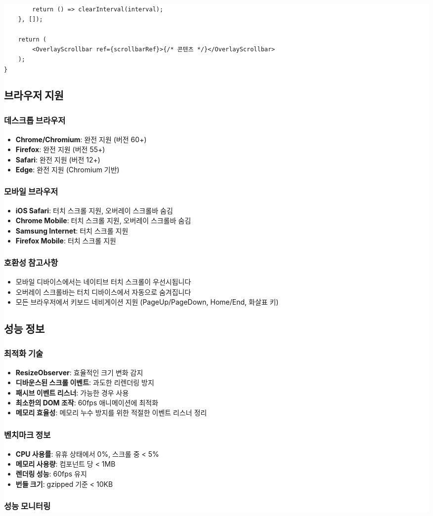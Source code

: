 ```tsx
        return () => clearInterval(interval);
    }, []);

    return (
        <OverlayScrollbar ref={scrollbarRef}>{/* 콘텐츠 */}</OverlayScrollbar>
    );
}
```

## 브라우저 지원

### 데스크톱 브라우저

-   **Chrome/Chromium**: 완전 지원 (버전 60+)
-   **Firefox**: 완전 지원 (버전 55+)
-   **Safari**: 완전 지원 (버전 12+)
-   **Edge**: 완전 지원 (Chromium 기반)

### 모바일 브라우저

-   **iOS Safari**: 터치 스크롤 지원, 오버레이 스크롤바 숨김
-   **Chrome Mobile**: 터치 스크롤 지원, 오버레이 스크롤바 숨김
-   **Samsung Internet**: 터치 스크롤 지원
-   **Firefox Mobile**: 터치 스크롤 지원

### 호환성 참고사항

-   모바일 디바이스에서는 네이티브 터치 스크롤이 우선시됩니다
-   오버레이 스크롤바는 터치 디바이스에서 자동으로 숨겨집니다
-   모든 브라우저에서 키보드 네비게이션 지원 (PageUp/PageDown, Home/End, 화살표 키)

## 성능 정보

### 최적화 기술

-   **ResizeObserver**: 효율적인 크기 변화 감지
-   **디바운스된 스크롤 이벤트**: 과도한 리렌더링 방지
-   **패시브 이벤트 리스너**: 가능한 경우 사용
-   **최소한의 DOM 조작**: 60fps 애니메이션에 최적화
-   **메모리 효율성**: 메모리 누수 방지를 위한 적절한 이벤트 리스너 정리

### 벤치마크 정보

-   **CPU 사용률**: 유휴 상태에서 0%, 스크롤 중 < 5%
-   **메모리 사용량**: 컴포넌트 당 < 1MB
-   **렌더링 성능**: 60fps 유지
-   **번들 크기**: gzipped 기준 < 10KB

### 성능 모니터링
